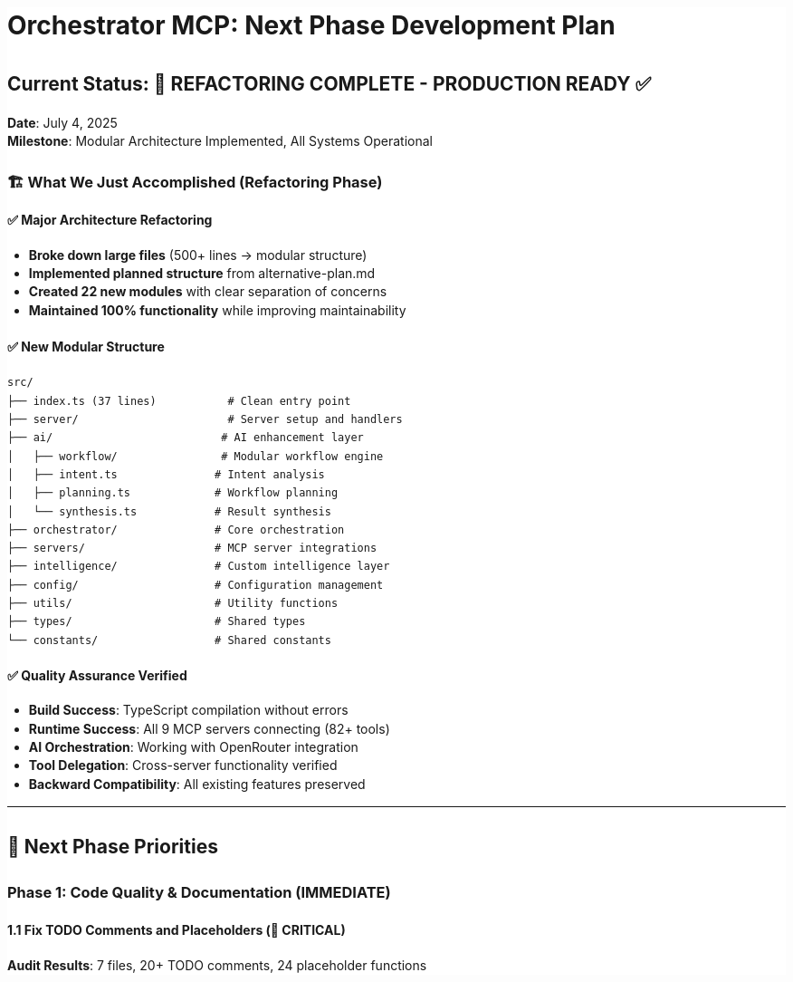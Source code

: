 # Orchestrator MCP: Next Phase Development Plan

## Current Status: 🎉 REFACTORING COMPLETE - PRODUCTION READY ✅

**Date**: July 4, 2025  
**Milestone**: Modular Architecture Implemented, All Systems Operational

### 🏗️ **What We Just Accomplished (Refactoring Phase)**

#### ✅ **Major Architecture Refactoring**
- **Broke down large files** (500+ lines → modular structure)
- **Implemented planned structure** from alternative-plan.md
- **Created 22 new modules** with clear separation of concerns
- **Maintained 100% functionality** while improving maintainability

#### ✅ **New Modular Structure**
```
src/
├── index.ts (37 lines)           # Clean entry point
├── server/                       # Server setup and handlers
├── ai/                          # AI enhancement layer
│   ├── workflow/                # Modular workflow engine
│   ├── intent.ts               # Intent analysis
│   ├── planning.ts             # Workflow planning
│   └── synthesis.ts            # Result synthesis
├── orchestrator/               # Core orchestration
├── servers/                    # MCP server integrations
├── intelligence/               # Custom intelligence layer
├── config/                     # Configuration management
├── utils/                      # Utility functions
├── types/                      # Shared types
└── constants/                  # Shared constants
```

#### ✅ **Quality Assurance Verified**
- **Build Success**: TypeScript compilation without errors
- **Runtime Success**: All 9 MCP servers connecting (82+ tools)
- **AI Orchestration**: Working with OpenRouter integration
- **Tool Delegation**: Cross-server functionality verified
- **Backward Compatibility**: All existing features preserved

---

## 🎯 **Next Phase Priorities**

### **Phase 1: Code Quality & Documentation (IMMEDIATE)**

#### 1.1 Fix TODO Comments and Placeholders (🚨 CRITICAL)
**Audit Results**: 7 files, 20+ TODO comments, 24 placeholder functions
